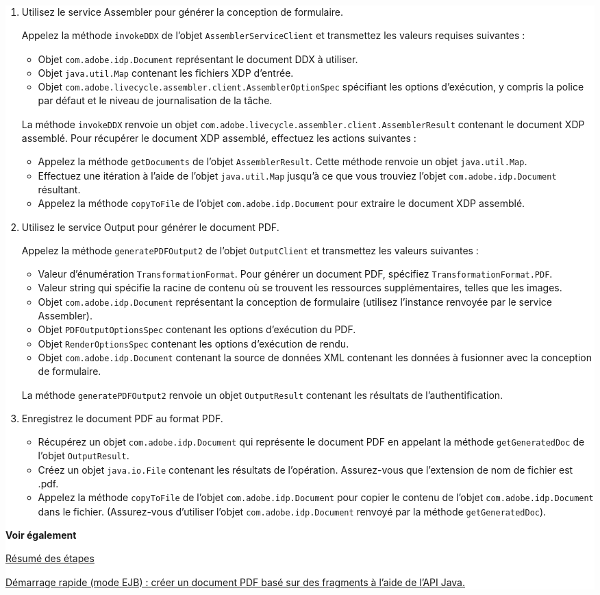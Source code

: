 1. Utilisez le service Assembler pour générer la conception de formulaire.

   Appelez la méthode `invokeDDX` de lʼobjet `AssemblerServiceClient` et transmettez les valeurs requises suivantes :

   * Objet `com.adobe.idp.Document` représentant le document DDX à utiliser.
   * Objet `java.util.Map` contenant les fichiers XDP d’entrée.
   * Objet `com.adobe.livecycle.assembler.client.AssemblerOptionSpec` spécifiant les options d’exécution, y compris la police par défaut et le niveau de journalisation de la tâche.

   La méthode `invokeDDX` renvoie un objet `com.adobe.livecycle.assembler.client.AssemblerResult` contenant le document XDP assemblé. Pour récupérer le document XDP assemblé, effectuez les actions suivantes :

   * Appelez la méthode `getDocuments` de l’objet `AssemblerResult`. Cette méthode renvoie un objet `java.util.Map`.
   * Effectuez une itération à l’aide de l’objet `java.util.Map` jusqu’à ce que vous trouviez l’objet `com.adobe.idp.Document` résultant.
   * Appelez la méthode `copyToFile` de l’objet `com.adobe.idp.Document` pour extraire le document XDP assemblé.

1. Utilisez le service Output pour générer le document PDF.

   Appelez la méthode `generatePDFOutput2` de l’objet `OutputClient` et transmettez les valeurs suivantes :

   * Valeur d’énumération `TransformationFormat`. Pour générer un document PDF, spécifiez `TransformationFormat.PDF`.
   * Valeur string qui spécifie la racine de contenu où se trouvent les ressources supplémentaires, telles que les images.
   * Objet `com.adobe.idp.Document` représentant la conception de formulaire (utilisez l’instance renvoyée par le service Assembler).
   * Objet `PDFOutputOptionsSpec` contenant les options d’exécution du PDF.
   * Objet `RenderOptionsSpec` contenant les options d’exécution de rendu.
   * Objet `com.adobe.idp.Document` contenant la source de données XML contenant les données à fusionner avec la conception de formulaire.

   La méthode `generatePDFOutput2` renvoie un objet `OutputResult` contenant les résultats de l’authentification.

1. Enregistrez le document PDF au format PDF.

   * Récupérez un objet `com.adobe.idp.Document` qui représente le document PDF en appelant la méthode `getGeneratedDoc` de l’objet `OutputResult`.
   * Créez un objet `java.io.File` contenant les résultats de l’opération. Assurez-vous que l’extension de nom de fichier est .pdf.
   * Appelez la méthode `copyToFile` de l’objet `com.adobe.idp.Document` pour copier le contenu de l’objet `com.adobe.idp.Document` dans le fichier. (Assurez-vous d’utiliser l’objet `com.adobe.idp.Document` renvoyé par la méthode `getGeneratedDoc`).

**Voir également**

[Résumé des étapes](creating-document-output-streams.md#summary-of-steps)

[Démarrage rapide (mode EJB) : créer un document PDF basé sur des fragments à l’aide de l’API Java.](/help/forms/developing/output-service-java-api-quick.md#quick-start-soap-mode-creating-a-pdf-document-based-on-fragments-using-the-java-api)
